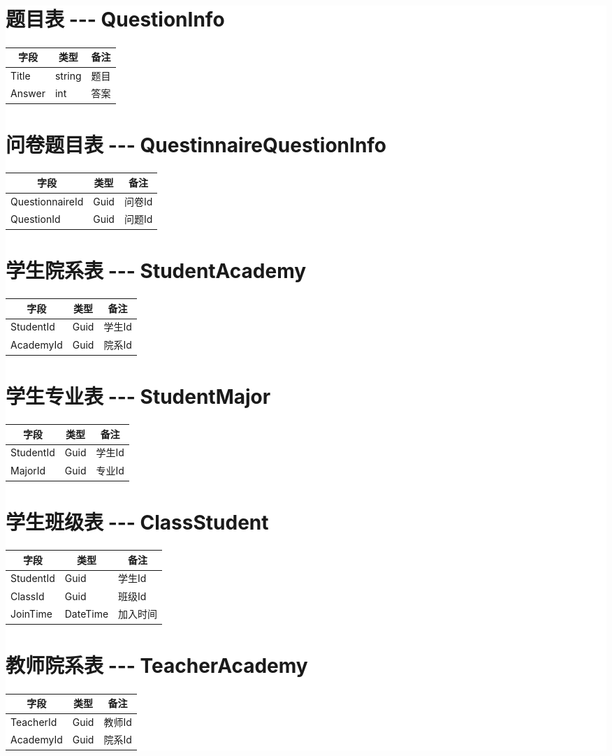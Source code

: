 # 题目表 --- QuestionInfo
| 字段 | 类型 | 备注 |
| --- | --- | --- |
| Title | string | 题目 |
| Answer | int | 答案 |

# 问卷题目表 --- QuestinnaireQuestionInfo
| 字段 | 类型 | 备注 |
| --- | --- | --- |
| QuestionnaireId | Guid | 问卷Id |
| QuestionId | Guid | 问题Id |

# 学生院系表 --- StudentAcademy
| 字段 | 类型 | 备注 |
| --- | --- | --- |
| StudentId | Guid | 学生Id |
| AcademyId | Guid | 院系Id |

# 学生专业表 --- StudentMajor
| 字段 | 类型 | 备注 |
| --- | --- | --- |
| StudentId | Guid | 学生Id |
| MajorId | Guid | 专业Id |

# 学生班级表 --- ClassStudent
| 字段 | 类型 | 备注 |
| --- | --- | --- |
| StudentId | Guid | 学生Id |
| ClassId | Guid | 班级Id |
| JoinTime | DateTime | 加入时间 |

# 教师院系表 --- TeacherAcademy
| 字段 | 类型 | 备注 |
| --- | --- | --- |
| TeacherId | Guid | 教师Id |
| AcademyId | Guid | 院系Id |
